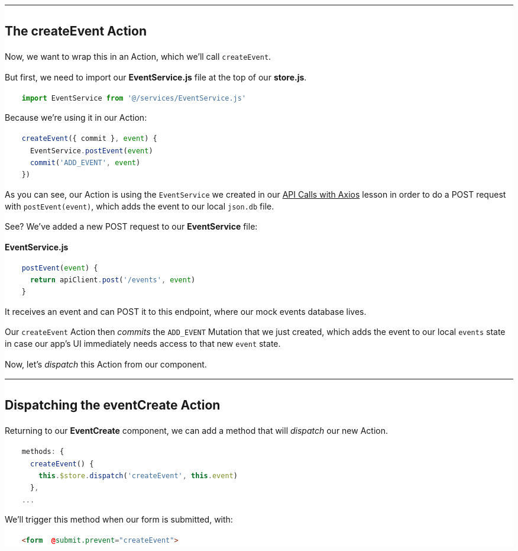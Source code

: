 
----------
## The createEvent Action

Now, we want to wrap this in an Action, which we’ll call `createEvent`. 

But first, we need to import our **EventService.js** file at the top of our **store.js**.

```javascript
    import EventService from '@/services/EventService.js'
```
Because we’re using it in our Action:

```javascript
    createEvent({ commit }, event) {
      EventService.postEvent(event)
      commit('ADD_EVENT', event)
    })
```
As you can see, our Action is using the `EventService` we created in our [API Calls with Axios](https://www.vuemastery.com/courses/real-world-vue-js/API-calls-with-Axios) lesson in order to do a POST request with `postEvent(event)`, which adds the event to our local `json.db` file. 

See? We’ve added a new POST request to our **EventService** file:

**EventService.js**
```javascript
    postEvent(event) {
      return apiClient.post('/events', event)
    }
```
It receives an event and can POST it to this endpoint, where our mock events database lives.

Our `createEvent` Action then *commits* the `ADD_EVENT` Mutation that we just created, which adds the event to our local `events` state in case our app’s UI immediately needs access to that new `event` state.

Now, let’s *dispatch* this Action from our component.


----------
## Dispatching the eventCreate Action

Returning to our **EventCreate** component, we can add a method that will *dispatch* our new Action.

```javascript
    methods: {
      createEvent() {
        this.$store.dispatch('createEvent', this.event)
      },
    ...
 ```   

We’ll trigger this method when our form is submitted, with:

```html
    <form  @submit.prevent="createEvent">
```
